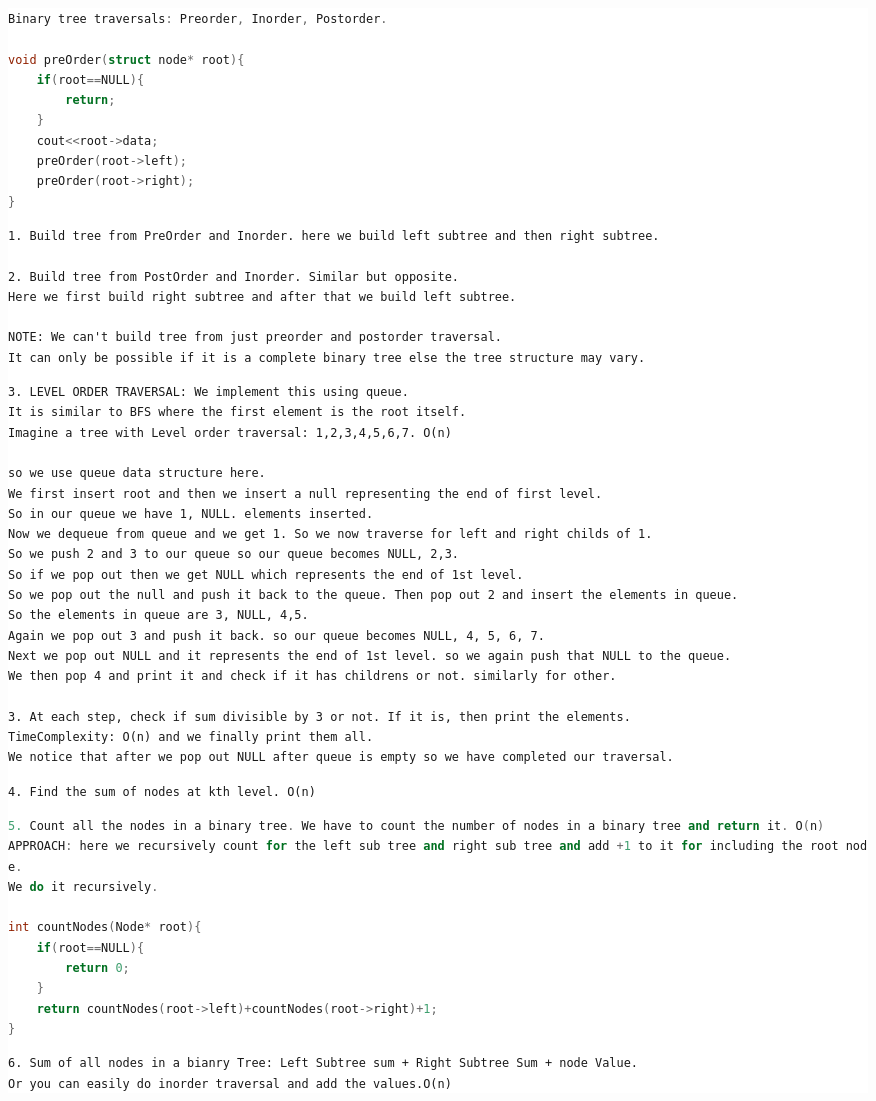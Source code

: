 ```cpp
Binary tree traversals: Preorder, Inorder, Postorder.

void preOrder(struct node* root){
    if(root==NULL){
        return;
    }
    cout<<root->data;
    preOrder(root->left);
    preOrder(root->right);
}
```
```
1. Build tree from PreOrder and Inorder. here we build left subtree and then right subtree.

2. Build tree from PostOrder and Inorder. Similar but opposite. 
Here we first build right subtree and after that we build left subtree.

NOTE: We can't build tree from just preorder and postorder traversal. 
It can only be possible if it is a complete binary tree else the tree structure may vary.
```
```
3. LEVEL ORDER TRAVERSAL: We implement this using queue. 
It is similar to BFS where the first element is the root itself.
Imagine a tree with Level order traversal: 1,2,3,4,5,6,7. O(n)

so we use queue data structure here. 
We first insert root and then we insert a null representing the end of first level. 
So in our queue we have 1, NULL. elements inserted.
Now we dequeue from queue and we get 1. So we now traverse for left and right childs of 1. 
So we push 2 and 3 to our queue so our queue becomes NULL, 2,3. 
So if we pop out then we get NULL which represents the end of 1st level.
So we pop out the null and push it back to the queue. Then pop out 2 and insert the elements in queue.
So the elements in queue are 3, NULL, 4,5.
Again we pop out 3 and push it back. so our queue becomes NULL, 4, 5, 6, 7. 
Next we pop out NULL and it represents the end of 1st level. so we again push that NULL to the queue.
We then pop 4 and print it and check if it has childrens or not. similarly for other. 

3. At each step, check if sum divisible by 3 or not. If it is, then print the elements.
TimeComplexity: O(n) and we finally print them all. 
We notice that after we pop out NULL after queue is empty so we have completed our traversal.
```
```
4. Find the sum of nodes at kth level. O(n)
```
```cpp
5. Count all the nodes in a binary tree. We have to count the number of nodes in a binary tree and return it. O(n)
APPROACH: here we recursively count for the left sub tree and right sub tree and add +1 to it for including the root node. 
We do it recursively.

int countNodes(Node* root){
    if(root==NULL){
        return 0;
    }
    return countNodes(root->left)+countNodes(root->right)+1;
}
```
```
6. Sum of all nodes in a bianry Tree: Left Subtree sum + Right Subtree Sum + node Value.
Or you can easily do inorder traversal and add the values.O(n)
```
```cpp
```